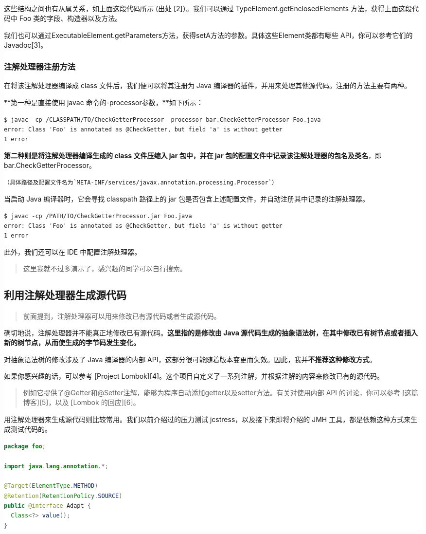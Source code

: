 这些结构之间也有从属关系，如上面这段代码所示 (出处 [2]）。我们可以通过 TypeElement.getEnclosedElements 方法，获得上面这段代码中 Foo 类的字段、构造器以及方法。

我们也可以通过ExecutableElement.getParameters方法，获得setA方法的参数。具体这些Element类都有哪些 API，你可以参考它们的 Javadoc[3]。

### 注解处理器注册方法

在将该注解处理器编译成 class 文件后，我们便可以将其注册为 Java 编译器的插件，并用来处理其他源代码。注册的方法主要有两种。

**第一种是直接使用 javac 命令的-processor参数，**如下所示：

```
$ javac -cp /CLASSPATH/TO/CheckGetterProcessor -processor bar.CheckGetterProcessor Foo.java
error: Class 'Foo' is annotated as @CheckGetter, but field 'a' is without getter
1 error
```

**第二种则是将注解处理器编译生成的 class 文件压缩入 jar 包中，并在 jar 包的配置文件中记录该注解处理器的包名及类名**，即bar.CheckGetterProcessor。

```
（具体路径及配置文件名为`META-INF/services/javax.annotation.processing.Processor`）
```

当启动 Java 编译器时，它会寻找 classpath 路径上的 jar 包是否包含上述配置文件，并自动注册其中记录的注解处理器。

```
$ javac -cp /PATH/TO/CheckGetterProcessor.jar Foo.java
error: Class 'Foo' is annotated as @CheckGetter, but field 'a' is without getter
1 error
```

此外，我们还可以在 IDE 中配置注解处理器。

> 这里我就不过多演示了，感兴趣的同学可以自行搜索。

## 利用注解处理器生成源代码

> 前面提到，注解处理器可以用来修改已有源代码或者生成源代码。

确切地说，注解处理器并不能真正地修改已有源代码。**这里指的是修改由 Java 源代码生成的抽象语法树，在其中修改已有树节点或者插入新的树节点，从而使生成的字节码发生变化。**

对抽象语法树的修改涉及了 Java 编译器的内部 API，这部分很可能随着版本变更而失效。因此，我并**不推荐这种修改方式**。

如果你感兴趣的话，可以参考 [Project Lombok][4]。这个项目自定义了一系列注解，并根据注解的内容来修改已有的源代码。

> 例如它提供了@Getter和@Setter注解，能够为程序自动添加getter以及setter方法。有关对使用内部 API 的讨论，你可以参考 [这篇博客][5]，以及 [Lombok 的回应][6]。

用注解处理器来生成源代码则比较常用。我们以前介绍过的压力测试 jcstress，以及接下来即将介绍的 JMH 工具，都是依赖这种方式来生成测试代码的。

```java
package foo;
 
import java.lang.annotation.*;
 
@Target(ElementType.METHOD)
@Retention(RetentionPolicy.SOURCE)
public @interface Adapt {
  Class<?> value();
}
```
